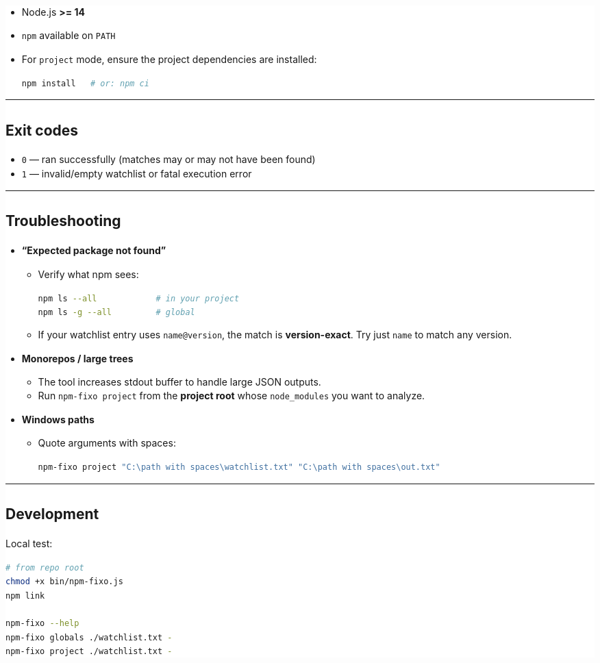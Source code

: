 * Node.js **>= 14**
* `npm` available on `PATH`
* For `project` mode, ensure the project dependencies are installed:

  ```bash
  npm install   # or: npm ci
  ```

---

## Exit codes

* `0` — ran successfully (matches may or may not have been found)
* `1` — invalid/empty watchlist or fatal execution error

---

## Troubleshooting

* **“Expected package not found”**

  * Verify what npm sees:

    ```bash
    npm ls --all            # in your project
    npm ls -g --all         # global
    ```
  * If your watchlist entry uses `name@version`, the match is **version-exact**. Try just `name` to match any version.

* **Monorepos / large trees**

  * The tool increases stdout buffer to handle large JSON outputs.
  * Run `npm-fixo project` from the **project root** whose `node_modules` you want to analyze.

* **Windows paths**

  * Quote arguments with spaces:

    ```bash
    npm-fixo project "C:\path with spaces\watchlist.txt" "C:\path with spaces\out.txt"
    ```

---

## Development

Local test:

```bash
# from repo root
chmod +x bin/npm-fixo.js
npm link

npm-fixo --help
npm-fixo globals ./watchlist.txt -
npm-fixo project ./watchlist.txt -
```

